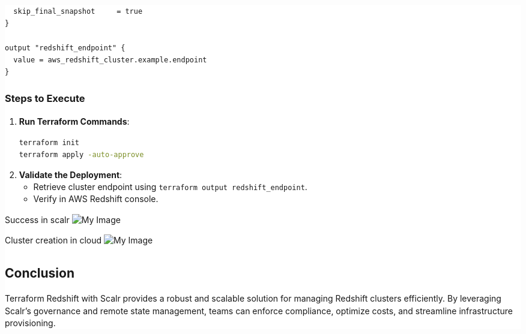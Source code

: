 ```hcl
  skip_final_snapshot     = true
}

output "redshift_endpoint" {
  value = aws_redshift_cluster.example.endpoint
}
```

### Steps to Execute
1. **Run Terraform Commands**:
   ```bash
   terraform init
   terraform apply -auto-approve
   ```
2. **Validate the Deployment**:
   - Retrieve cluster endpoint using `terraform output redshift_endpoint`.
   - Verify in AWS Redshift console.

Success in scalr
![My Image](https://github.com/Anusha1126/AWS/blob/main/Week3/Day1/images/9.png?raw=true) 

Cluster creation in cloud
![My Image](https://github.com/Anusha1126/AWS/blob/main/Week3/Day1/images/10.png?raw=true) 

## Conclusion
Terraform Redshift with Scalr provides a robust and scalable solution for managing Redshift clusters efficiently. By leveraging Scalr’s governance and remote state management, teams can enforce compliance, optimize costs, and streamline infrastructure provisioning.

